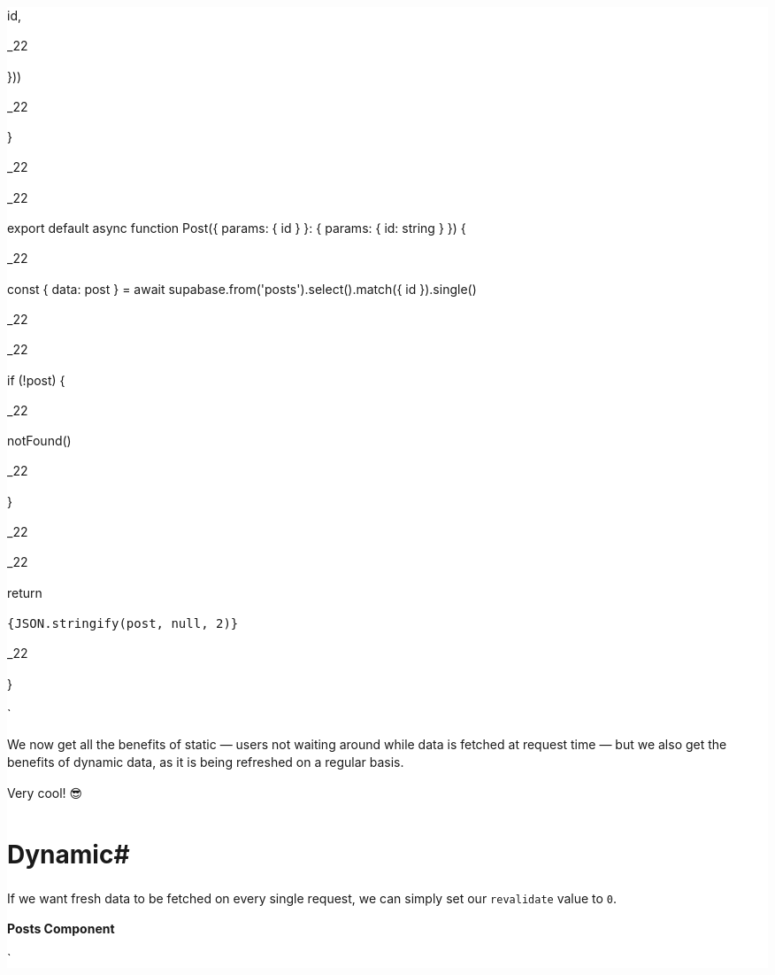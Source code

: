 id,

_22

}))

_22

}

_22

_22

export default async function Post({ params: { id } }: { params: { id: string
} }) {

_22

const { data: post } = await supabase.from('posts').select().match({ id
}).single()

_22

_22

if (!post) {

_22

notFound()

_22

}

_22

_22

return <pre>{JSON.stringify(post, null, 2)}</pre>

_22

}

  
`

We now get all the benefits of static — users not waiting around while data is
fetched at request time — but we also get the benefits of dynamic data, as it
is being refreshed on a regular basis.

Very cool! 😎

# Dynamic#

If we want fresh data to be fetched on every single request, we can simply set
our `revalidate` value to `0`.

**Posts Component**

`  
